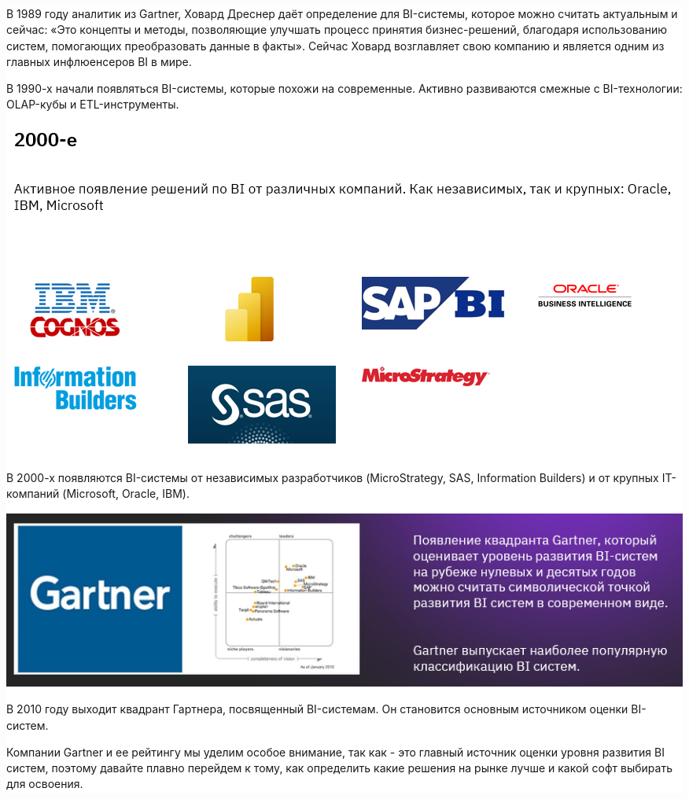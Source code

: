 В 1989 году аналитик из Gartner, Ховард Дреснер даёт определение для BI-системы, которое можно считать актуальным и сейчас: «Это концепты и методы, позволяющие улучшать процесс принятия бизнес-решений, благодаря использованию систем, помогающих преобразовать данные в факты». Сейчас Ховард возглавляет свою компанию и является одним из главных инфлюенсеров BI в мире.

В 1990-х начали появляться BI-системы, которые похожи на современные. Активно развиваются смежные с BI-технологии: OLAP-кубы и ETL-инструменты.

![001](/GBPowerBI/Pictures/001_016.PNG)

В 2000-х появляются BI-системы от независимых разработчиков (MicroStrategy, SAS, Information Builders) и от крупных IT-компаний (Microsoft, Oracle, IBM).

![001](/GBPowerBI/Pictures/001_017.PNG)

В 2010 году выходит квадрант Гартнера, посвященный BI-системам. Он становится основным источником оценки BI-систем.

Компании Gartner и ее рейтингу мы уделим особое внимание, так как - это главный источник оценки уровня развития BI систем, поэтому давайте плавно перейдем к тому, как определить какие решения на рынке лучше и какой софт выбирать для освоения.
